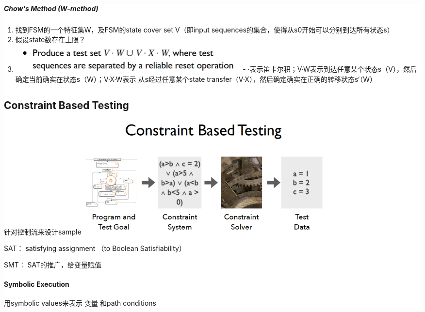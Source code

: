 
##### Chow's Method (W-method)

1. 找到FSM的一个特征集W，及FSM的state cover set V（即input sequences的集合，使得从s0开始可以分别到达所有状态s）
2. 假设state数存在上限？
3. <img src="..\figs\fig114.png" style="zoom:50%;" />
   - ·表示笛卡尔积；V·W表示到达任意某个状态s（V），然后确定当前确实在状态s（W）；V·X·W表示 从s经过任意某个state transfer（V·X），然后确定确实在正确的转移状态s‘（W）

## Constraint Based Testing

针对控制流来设计sample<img src="..\figs\fig115.png" style="zoom:50%;" />

SAT： satisfying assignment （to Boolean Satisfiability）

SMT： SAT的推广，给变量赋值

#### Symbolic Execution

用symbolic values来表示 变量 和path conditions
